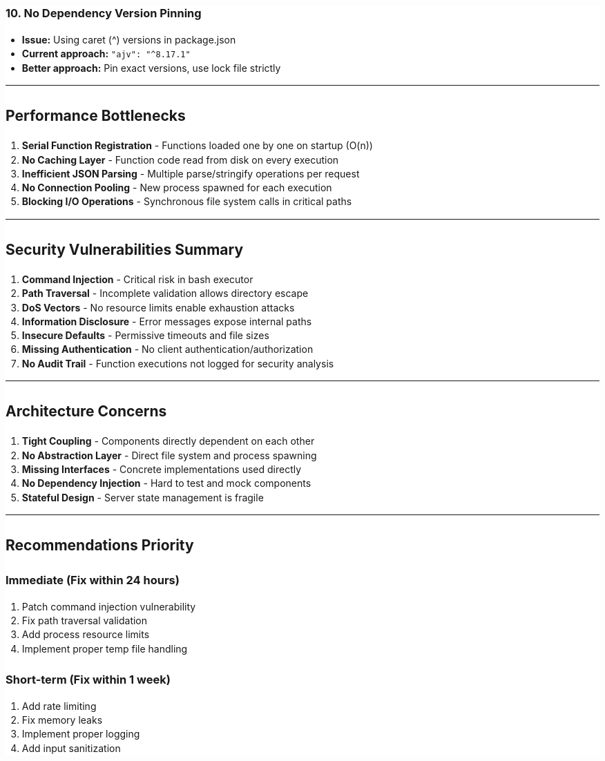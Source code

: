### 10. No Dependency Version Pinning
- **Issue:** Using caret (^) versions in package.json
- **Current approach:** `"ajv": "^8.17.1"`
- **Better approach:** Pin exact versions, use lock file strictly

---

## Performance Bottlenecks

1. **Serial Function Registration** - Functions loaded one by one on startup (O(n))
2. **No Caching Layer** - Function code read from disk on every execution
3. **Inefficient JSON Parsing** - Multiple parse/stringify operations per request
4. **No Connection Pooling** - New process spawned for each execution
5. **Blocking I/O Operations** - Synchronous file system calls in critical paths

---

## Security Vulnerabilities Summary

1. **Command Injection** - Critical risk in bash executor
2. **Path Traversal** - Incomplete validation allows directory escape
3. **DoS Vectors** - No resource limits enable exhaustion attacks
4. **Information Disclosure** - Error messages expose internal paths
5. **Insecure Defaults** - Permissive timeouts and file sizes
6. **Missing Authentication** - No client authentication/authorization
7. **No Audit Trail** - Function executions not logged for security analysis

---

## Architecture Concerns

1. **Tight Coupling** - Components directly dependent on each other
2. **No Abstraction Layer** - Direct file system and process spawning
3. **Missing Interfaces** - Concrete implementations used directly
4. **No Dependency Injection** - Hard to test and mock components
5. **Stateful Design** - Server state management is fragile

---

## Recommendations Priority

### Immediate (Fix within 24 hours)
1. Patch command injection vulnerability
2. Fix path traversal validation
3. Add process resource limits
4. Implement proper temp file handling

### Short-term (Fix within 1 week)
1. Add rate limiting
2. Fix memory leaks
3. Implement proper logging
4. Add input sanitization
